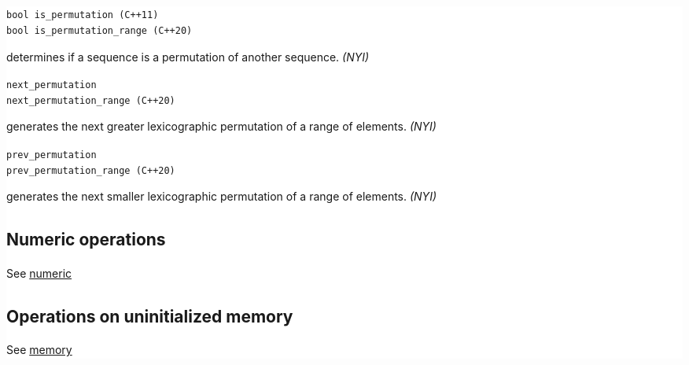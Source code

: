     bool is_permutation (C++11)
    bool is_permutation_range (C++20)
 
determines if a sequence is a permutation of another sequence. _(NYI)_

    next_permutation
    next_permutation_range (C++20)
 
generates the next greater lexicographic permutation of a range of elements. _(NYI)_

    prev_permutation
    prev_permutation_range (C++20)
 
generates the next smaller lexicographic permutation of a range of elements. _(NYI)_
 
## Numeric operations

See [numeric](numeric.md)

## Operations on uninitialized memory

See [memory](memory.md)


